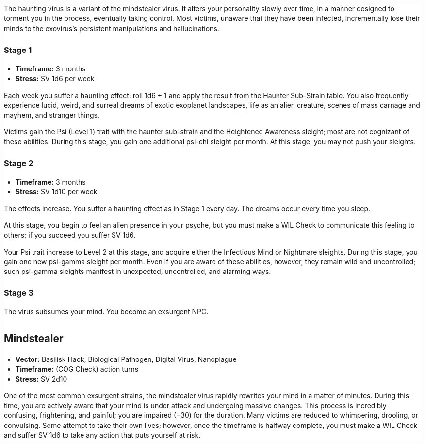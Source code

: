 

The haunting virus is a variant of the mindstealer virus. It alters your personality slowly over time, in a manner designed to torment you in the process, eventually taking control. Most victims, unaware that they have been infected, incrementally lose their minds to the exovirus’s persistent manipulations and hallucinations.

### Stage 1

- **Timeframe:** 3 months
- **Stress:** SV 1d6 per week

Each week you suffer a haunting effect: roll 1d6 + 1 and apply the result from the [Haunter Sub-Strain table](../14/05-influence-effects.md#haunter-sub-strain). You also frequently experience lucid, weird, and surreal dreams of exotic exoplanet landscapes, life as an alien creature, scenes of mass carnage and mayhem, and stranger things.

Victims gain the Psi (Level 1) trait with the haunter sub-strain and the Heightened Awareness sleight; most are not cognizant of these abilities. During this stage, you gain one additional psi-chi sleight per month. At this stage, you may not push your sleights.

### Stage 2

- **Timeframe:** 3 months
- **Stress:** SV 1d10 per week

The effects increase. You suffer a haunting effect as in Stage 1 every day. The dreams occur every time you sleep.

At this stage, you begin to feel an alien presence in your psyche, but you must make a WIL Check to communicate this feeling to others; if you succeed you suffer SV 1d6.

Your Psi trait increase to Level 2 at this stage, and acquire either the Infectious Mind or Nightmare sleights. During this stage, you gain one new psi-gamma sleight per month. Even if you are aware of these abilities, however, they remain wild and uncontrolled; such psi-gamma sleights manifest in unexpected, uncontrolled, and alarming ways.

### Stage 3

The virus subsumes your mind. You become an exsurgent NPC.

## Mindstealer



- **Vector:** Basilisk Hack, Biological Pathogen, Digital Virus, Nanoplague
- **Timeframe:** (COG Check) action turns
- **Stress:** SV 2d10



One of the most common exsurgent strains, the mindstealer virus rapidly rewrites your mind in a matter of minutes. During this time, you are actively aware that your mind is under attack and undergoing massive changes. This process is incredibly confusing, frightening, and painful; you are impaired (−30) for the duration. Many victims are reduced to whimpering, drooling, or convulsing. Some attempt to take their own lives; however, once the timeframe is halfway complete, you must make a WIL Check and suffer SV 1d6 to take any action that puts yourself at risk.
